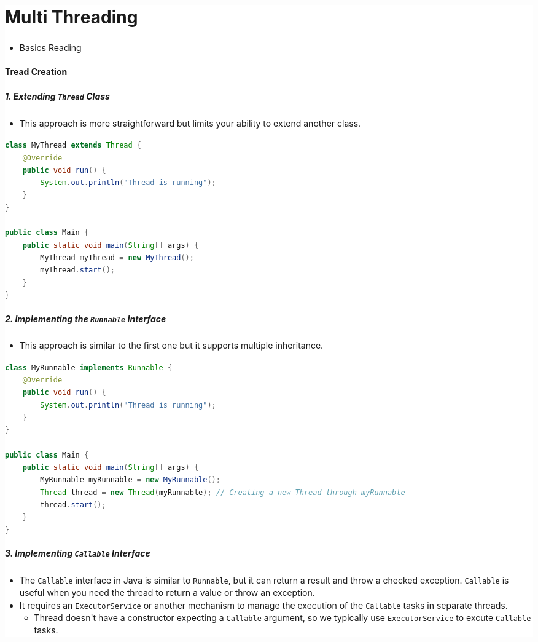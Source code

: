 # Multi Threading

- [Basics Reading](https://www.liaoxuefeng.com/wiki/1252599548343744/1304521607217185)

#### Tread Creation

##### 1. Extending `Thread` Class

- This approach is more straightforward but limits your ability to extend another class.

```java
class MyThread extends Thread {
    @Override
    public void run() {
        System.out.println("Thread is running");
    }
}

public class Main {
    public static void main(String[] args) {
        MyThread myThread = new MyThread();
        myThread.start();
    }
}
```

##### 2. Implementing the `Runnable` Interface

- This approach is similar to the first one but it supports multiple inheritance.

```java
class MyRunnable implements Runnable {
    @Override
    public void run() {
        System.out.println("Thread is running");
    }
}

public class Main {
    public static void main(String[] args) {
        MyRunnable myRunnable = new MyRunnable();
        Thread thread = new Thread(myRunnable); // Creating a new Thread through myRunnable
        thread.start();
    }
}
```

##### 3. Implementing `Callable` Interface

- The `Callable` interface in Java is similar to `Runnable`, but it can return a result and throw a checked exception. `Callable` is useful when you need the thread to return a value or throw an exception.
- It requires an `ExecutorService` or another mechanism to manage the execution of the `Callable` tasks in separate threads.
  - Thread doesn't have a constructor expecting a `Callable` argument, so we typically use `ExecutorService` to excute `Callable` tasks.
